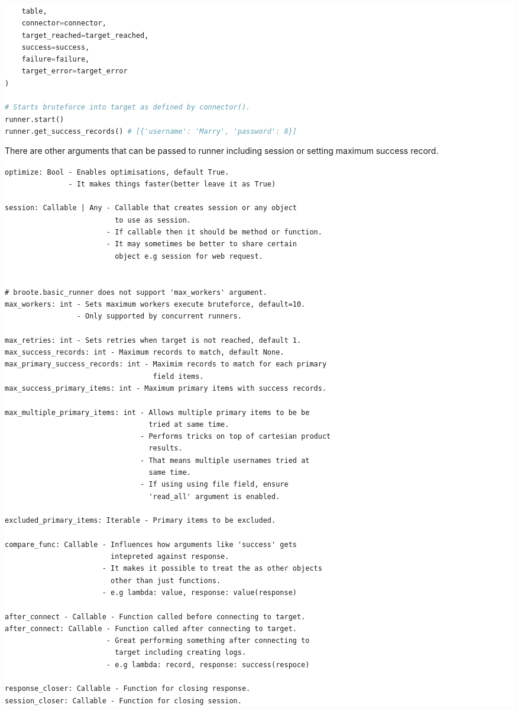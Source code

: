 ```python
    table, 
    connector=connector,
    target_reached=target_reached, 
    success=success, 
    failure=failure, 
    target_error=target_error
)

# Starts bruteforce into target as defined by connector().
runner.start()
runner.get_success_records() # [{'username': 'Marry', 'password': 8}]
```


There are other arguments that can be passed to runner including session
or setting maximum success record.

```
optimize: Bool - Enables optimisations, default True.
               - It makes things faster(better leave it as True)

session: Callable | Any - Callable that creates session or any object
                          to use as session.
                        - If callable then it should be method or function.
                        - It may sometimes be better to share certain
                          object e.g session for web request.


# broote.basic_runner does not support 'max_workers' argument.
max_workers: int - Sets maximum workers execute bruteforce, default=10.
                 - Only supported by concurrent runners.

max_retries: int - Sets retries when target is not reached, default 1.
max_success_records: int - Maximum records to match, default None.
max_primary_success_records: int - Maximim records to match for each primary 
                                   field items.
max_success_primary_items: int - Maximum primary items with success records.

max_multiple_primary_items: int - Allows multiple primary items to be be 
                                  tried at same time.
                                - Performs tricks on top of cartesian product
                                  results.
                                - That means multiple usernames tried at
                                  same time.
                                - If using using file field, ensure 
                                  'read_all' argument is enabled.

excluded_primary_items: Iterable - Primary items to be excluded.

compare_func: Callable - Influences how arguments like 'success' gets
                         intepreted against response.
                       - It makes it possible to treat the as other objects
                         other than just functions.
                       - e.g lambda: value, response: value(response)

after_connect - Callable - Function called before connecting to target.
after_connect: Callable - Function called after connecting to target.
                        - Great performing something after connecting to
                          target including creating logs.
                        - e.g lambda: record, response: success(respoce)

response_closer: Callable - Function for closing response.
session_closer: Callable - Function for closing session.
```
